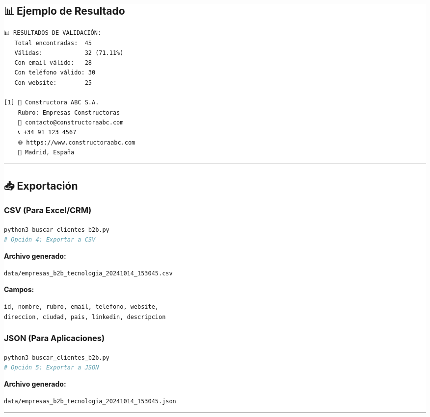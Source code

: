 
## 📊 Ejemplo de Resultado

```
📊 RESULTADOS DE VALIDACIÓN:
   Total encontradas:  45
   Válidas:            32 (71.11%)
   Con email válido:   28
   Con teléfono válido: 30
   Con website:        25

[1] 🏢 Constructora ABC S.A.
    Rubro: Empresas Constructoras
    📧 contacto@constructoraabc.com
    📞 +34 91 123 4567
    🌐 https://www.constructoraabc.com
    📍 Madrid, España
```

---

## 📥 Exportación

### CSV (Para Excel/CRM)

```bash
python3 buscar_clientes_b2b.py
# Opción 4: Exportar a CSV
```

**Archivo generado:**
```
data/empresas_b2b_tecnologia_20241014_153045.csv
```

**Campos:**
```
id, nombre, rubro, email, telefono, website, 
direccion, ciudad, pais, linkedin, descripcion
```

### JSON (Para Aplicaciones)

```bash
python3 buscar_clientes_b2b.py
# Opción 5: Exportar a JSON
```

**Archivo generado:**
```
data/empresas_b2b_tecnologia_20241014_153045.json
```

---
